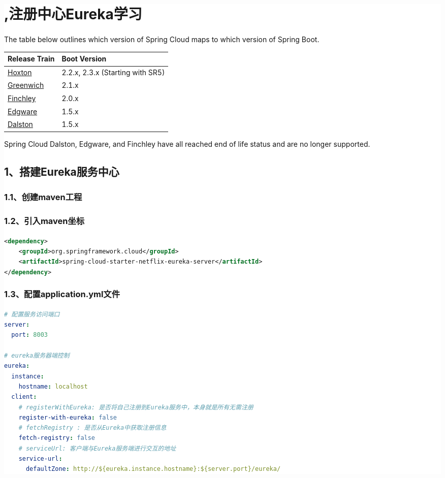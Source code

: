 #  ,注册中心Eureka学习



The table below outlines which version of Spring Cloud maps to which version of Spring Boot.

| Release Train                                                | Boot Version                     |
| :----------------------------------------------------------- | :------------------------------- |
| [Hoxton](https://github.com/spring-projects/spring-cloud/wiki/Spring-Cloud-Hoxton-Release-Notes) | 2.2.x, 2.3.x (Starting with SR5) |
| [Greenwich](https://github.com/spring-projects/spring-cloud/wiki/Spring-Cloud-Greenwich-Release-Notes) | 2.1.x                            |
| [Finchley](https://github.com/spring-projects/spring-cloud/wiki/Spring-Cloud-Finchley-Release-Notes) | 2.0.x                            |
| [Edgware](https://github.com/spring-projects/spring-cloud/wiki/Spring-Cloud-Edgware-Release-Notes) | 1.5.x                            |
| [Dalston](https://github.com/spring-projects/spring-cloud/wiki/Spring-Cloud-Dalston-Release-Notes) | 1.5.x                            |

Spring Cloud Dalston, Edgware, and Finchley have all reached end of life status and are no longer supported.

```

```



## 1、搭建Eureka服务中心

### 1.1、创建maven工程

### 1.2、引入maven坐标

```xml
<dependency>
    <groupId>org.springframework.cloud</groupId>
    <artifactId>spring-cloud-starter-netflix-eureka-server</artifactId>
</dependency>
```

### 1.3、配置application.yml文件

```yml
# 配置服务访问端口
server:
  port: 8003

# eureka服务器端控制
eureka:
  instance:
    hostname: localhost
  client:
    # registerWithEureka: 是否将自己注册到Eureka服务中，本身就是所有无需注册
    register-with-eureka: false
    # fetchRegistry : 是否从Eureka中获取注册信息
    fetch-registry: false
    # serviceUrl: 客户端与Eureka服务端进行交互的地址
    service-url:
      defaultZone: http://${eureka.instance.hostname}:${server.port}/eureka/
```

